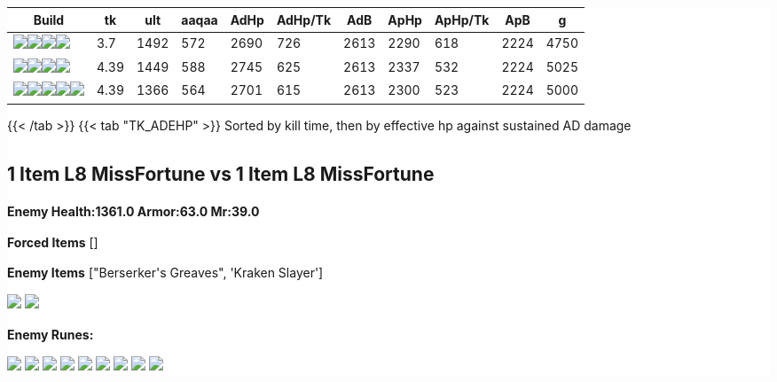 



 Build |tk|ult|aaqaa|AdHp|AdHp/Tk|AdB|ApHp|ApHp/Tk|ApB|g
-|-|-|-|-|-|-|-|-|-|-
![](/item/6691.png)![](/item/1001.png)![](/item/1053.png)![](/item/1055.png)|3.7|1492|572|2690|726|2613|2290|618|2224|4750
![](/item/3074.png)![](/item/1001.png)![](/item/1055.png)![](/item/1037.png)|4.39|1449|588|2745|625|2613|2337|532|2224|5025
![](/item/6696.png)![](/item/1001.png)![](/item/1053.png)![](/item/1055.png)![](/item/1036.png)|4.39|1366|564|2701|615|2613|2300|523|2224|5000
{{< /tab >}}
{{< tab "TK_ADEHP" >}}
Sorted by kill time, then by effective hp against sustained AD damage
## 1 Item L8 MissFortune vs 1 Item L8 MissFortune

**Enemy Health:1361.0 Armor:63.0 Mr:39.0**


**Forced Items** []








**Enemy Items** ["Berserker's Greaves", 'Kraken Slayer']





![](/item/3006.png)
![](/item/6672.png)



**Enemy Runes:**





![](/Styles/Precision/PressTheAttack/PressTheAttack.png)
![](/Styles/Precision/Overheal.png)
![](/Styles/Precision/LegendAlacrity/LegendAlacrity.png)
![](/Styles/Precision/CutDown/CutDown.png)
![](/Styles/Sorcery/AbsoluteFocus/AbsoluteFocus.png)
![](/Styles/Sorcery/GatheringStorm/GatheringStorm.png)
![](/StatMods/StatModsAdaptiveForceIcon.png)
![](/StatMods/StatModsAdaptiveForceIcon.png)
![](/StatMods/StatModsArmorIcon.png)



